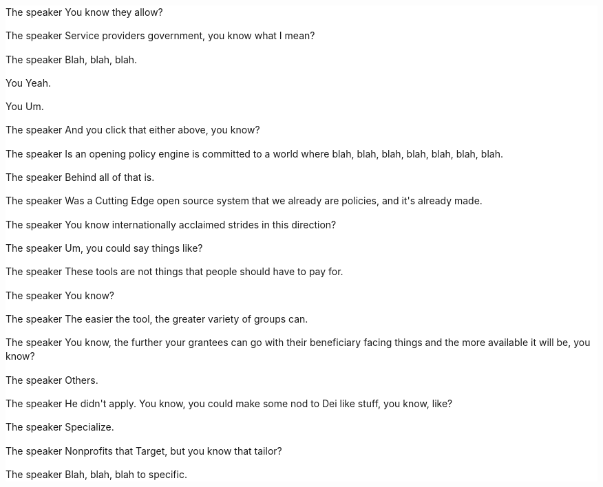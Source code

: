 The speaker
You know they allow?

The speaker
Service providers government, you know what I mean?

The speaker
Blah, blah, blah.

You
Yeah.

You
Um.

The speaker
And you click that either above, you know?

The speaker
Is an opening policy engine is committed to a world where blah, blah, blah, blah, blah, blah, blah.

The speaker
Behind all of that is.

The speaker
Was a Cutting Edge open source system that we already are policies, and it's already made.

The speaker
You know internationally acclaimed strides in this direction?

The speaker
Um, you could say things like?

The speaker
These tools are not things that people should have to pay for.

The speaker
You know?

The speaker
The easier the tool, the greater variety of groups can.

The speaker
You know, the further your grantees can go with their beneficiary facing things and the more available it will be, you know?

The speaker
Others.

The speaker
He didn't apply. You know, you could make some nod to Dei like stuff, you know, like?

The speaker
Specialize.

The speaker
Nonprofits that Target, but you know that tailor?

The speaker
Blah, blah, blah to specific.
